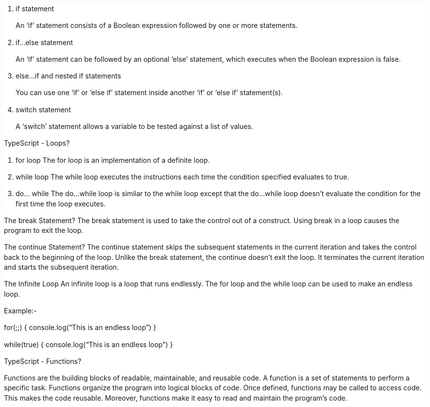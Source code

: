 1.	if statement

    An ‘if’ statement consists of a Boolean expression followed by one or more statements.

2.	if...else statement

    An ‘if’ statement can be followed by an optional ‘else’ statement, which executes when the Boolean expression is false.

3.	else…if and nested if statements

    You can use one ‘if’ or ‘else if’ statement inside another ‘if’ or ‘else if’ statement(s).

4.	switch statement

    A ‘switch’ statement allows a variable to be tested against a list of values.


TypeScript - Loops?

1.	for loop
    The for loop is an implementation of a definite loop.

2. while loop
    The while loop executes the instructions each time the condition specified evaluates to true.

3.	do… while
    The do…while loop is similar to the while loop except that the do...while loop doesn’t evaluate the condition for the first time the loop executes.


The break Statement?
The break statement is used to take the control out of a construct. Using break in a loop causes the program to exit the loop.

The continue Statement?
The continue statement skips the subsequent statements in the current iteration and takes the control back to the beginning of the loop. Unlike the break statement, the continue doesn’t exit the loop. It terminates the current iteration and starts the subsequent iteration.

The Infinite Loop
An infinite loop is a loop that runs endlessly. The for loop and the while loop can be used to make an endless loop.


Example:-

for(;;) { 
   console.log(“This is an endless loop”) 
}

while(true) { 
   console.log(“This is an endless loop”) 
}


TypeScript - Functions?

Functions are the building blocks of readable, maintainable, and reusable code. 
A function is a set of statements to perform a specific task. Functions organize the program into logical blocks of code. 
Once defined, functions may be called to access code. This makes the code reusable. 
Moreover, functions make it easy to read and maintain the program’s code.
